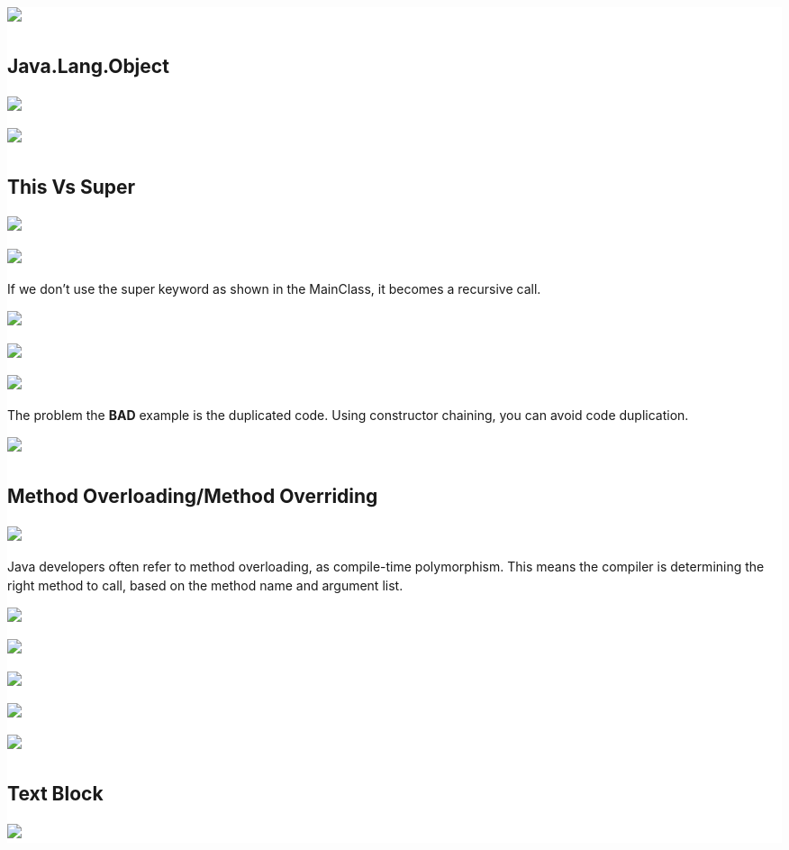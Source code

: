 ![](/image/java/java-117.png)

## Java.Lang.Object

![](/image/java/java-118.png)

![](/image/java/java-119.png)

## This Vs Super

![](/image/java/java-120.png)

![](/image/java/java-121.png)

If we don’t use the super keyword as shown in the MainClass, it becomes a recursive call.

![](/image/java/java-122.png)

![](/image/java/java-123.png)

![](/image/java/java-124.png)

The problem the **BAD** example is the duplicated code. Using constructor chaining, you can avoid code duplication.

![](/image/java/java-125.png)

## Method Overloading/Method Overriding

![](/image/java/java-126.png)

Java developers often refer to method overloading, as compile-time polymorphism.
This means the compiler is determining the right method to call, based on the method name and argument list.

![](/image/java/java-127.png)

![](/image/java/java-128.png)

![](/image/java/java-129.png)

![](/image/java/java-130.png)

![](/image/java/java-131.png)

## Text Block

![](/image/java/java-132.png)
